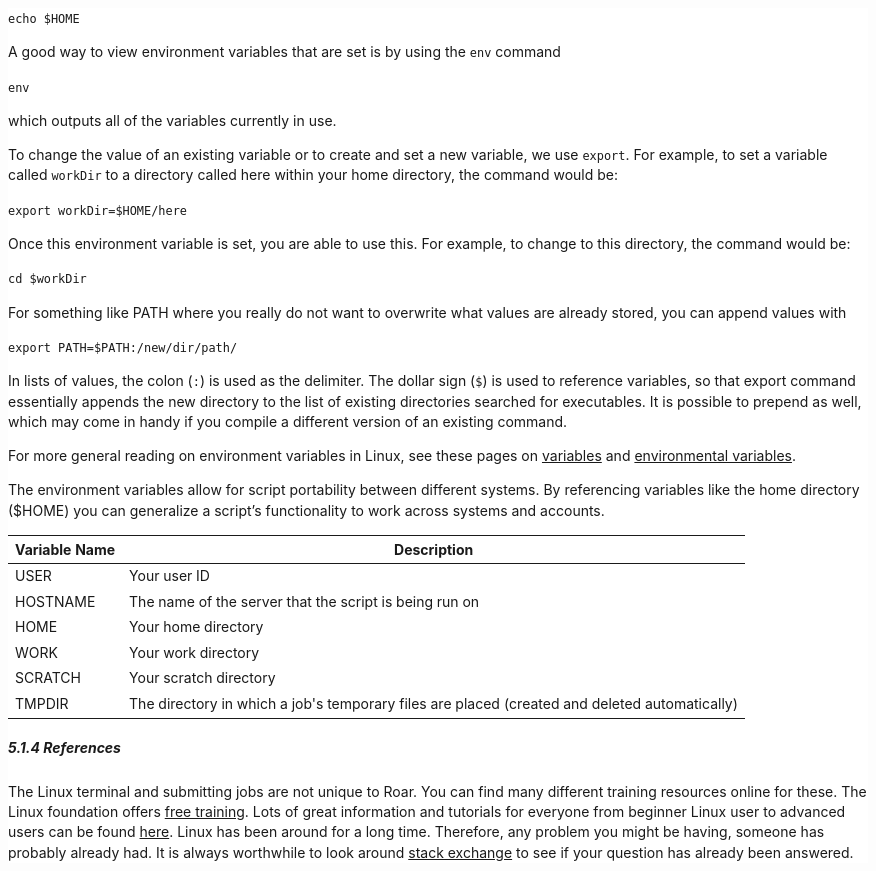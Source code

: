 `echo $HOME`

A good way to view environment variables that are set is by using the `env` command

`env`

which outputs all of the variables currently in use.  

To change the value of an existing variable or to create and set a new variable, we use `export`. For example, to set a variable called `workDir` to a directory called here within your home directory, the command would be:

`export workDir=$HOME/here`

Once this environment variable is set, you are able to use this. For example, to change to this directory, the command would be:

`cd $workDir`

For something like PATH where you really do not want to overwrite what values are already stored, you can append values with

`export PATH=$PATH:/new/dir/path/`

In lists of values, the colon (`:`) is used as the delimiter. The dollar sign (`$`) is used to reference variables, so that export command essentially appends the new directory to the list of existing directories searched for executables. It is possible to prepend as well, which may come in handy if you compile a different version of an existing command.  

For more general reading on environment variables in Linux, see these pages on [variables](http://tldp.org/LDP/Bash-Beginners-Guide/html/sect_03_02.html) and [environmental variables](https://en.wikipedia.org/wiki/Environment_variable).  

The environment variables allow for script portability between different systems. By referencing variables like the home directory ($HOME) you can generalize a script’s functionality to work across systems and accounts.

|Variable Name|Description|
|--- |--- |
|USER|Your user ID|
|HOSTNAME|The name of the server that the script is being run on|
|HOME|Your home directory|
|WORK|Your work directory|
|SCRATCH|Your scratch directory|
|TMPDIR|The directory in which a job's temporary files are placed (created and deleted automatically)|


##### <span class="titlemark">5.1.4</span> References

The Linux terminal and submitting jobs are not unique to Roar. You can find many different training resources online for these. The Linux foundation offers [free training](https://training.linuxfoundation.org/free-linux-training). Lots of great information and tutorials for everyone from beginner Linux user to advanced users can be found [here](https://www.linux.org/pages/download/). Linux has been around for a long time. Therefore, any problem you might be having, someone has probably already had. It is always worthwhile to look around [stack exchange](https://unix.stackexchange.com/) to see if your question has already been answered.
